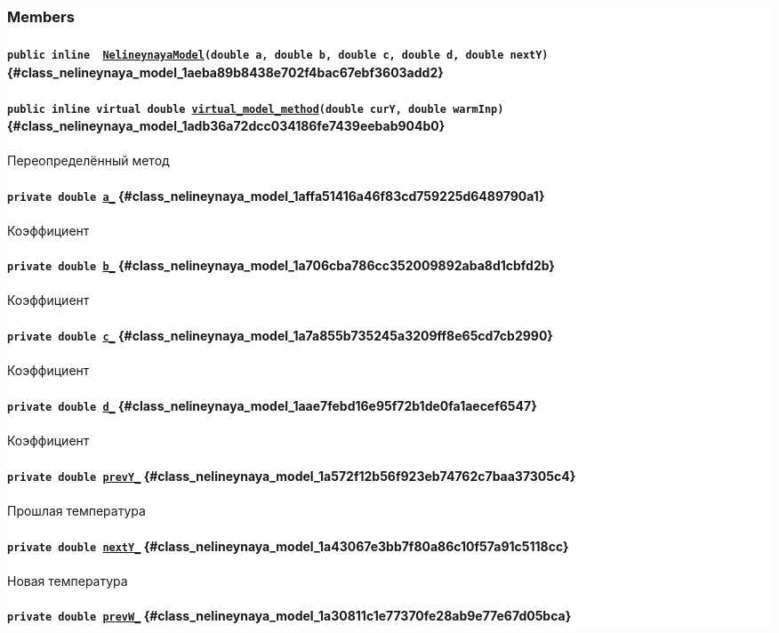 ### Members

#### `public inline  `[`NelineynayaModel`](#class_nelineynaya_model_1aeba89b8438e702f4bac67ebf3603add2)`(double a, double b, double c, double d, double nextY)` {#class_nelineynaya_model_1aeba89b8438e702f4bac67ebf3603add2}

#### `public inline virtual double `[`virtual_model_method`](#class_nelineynaya_model_1adb36a72dcc034186fe7439eebab904b0)`(double curY, double warmInp)` {#class_nelineynaya_model_1adb36a72dcc034186fe7439eebab904b0}

Переопределённый метод

#### `private double `[`a_`](#class_nelineynaya_model_1affa51416a46f83cd759225d6489790a1) {#class_nelineynaya_model_1affa51416a46f83cd759225d6489790a1}

Коэффициент

#### `private double `[`b_`](#class_nelineynaya_model_1a706cba786cc352009892aba8d1cbfd2b) {#class_nelineynaya_model_1a706cba786cc352009892aba8d1cbfd2b}

Коэффициент

#### `private double `[`c_`](#class_nelineynaya_model_1a7a855b735245a3209ff8e65cd7cb2990) {#class_nelineynaya_model_1a7a855b735245a3209ff8e65cd7cb2990}

Коэффициент

#### `private double `[`d_`](#class_nelineynaya_model_1aae7febd16e95f72b1de0fa1aecef6547) {#class_nelineynaya_model_1aae7febd16e95f72b1de0fa1aecef6547}

Коэффициент

#### `private double `[`prevY_`](#class_nelineynaya_model_1a572f12b56f923eb74762c7baa37305c4) {#class_nelineynaya_model_1a572f12b56f923eb74762c7baa37305c4}

Прошлая температура

#### `private double `[`nextY_`](#class_nelineynaya_model_1a43067e3bb7f80a86c10f57a91c5118cc) {#class_nelineynaya_model_1a43067e3bb7f80a86c10f57a91c5118cc}

Новая температура

#### `private double `[`prevW_`](#class_nelineynaya_model_1a30811c1e77370fe28ab9e77e67d05bca) {#class_nelineynaya_model_1a30811c1e77370fe28ab9e77e67d05bca}
